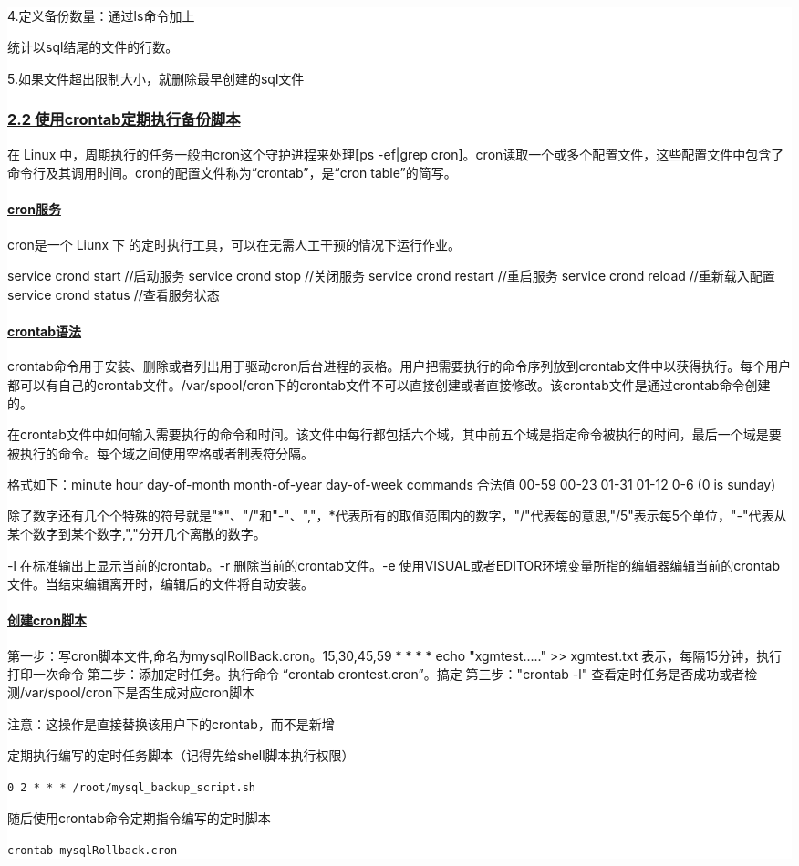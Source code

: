4.定义备份数量：通过ls命令加上

统计以sql结尾的文件的行数。

5.如果文件超出限制大小，就删除最早创建的sql文件

### [2.2 使用crontab定期执行备份脚本](https://mp.weixin.qq.com/s?__biz=MzUzMTA2NTU2Ng==&mid=2247487551&idx=1&sn=18f64ba49f3f0f9d8be9d1fdef8857d9&scene=21#wechat_redirect)

在 Linux 中，周期执行的任务一般由cron这个守护进程来处理[ps -ef|grep cron]。cron读取一个或多个配置文件，这些配置文件中包含了命令行及其调用时间。cron的配置文件称为“crontab”，是“cron table”的简写。

#### [cron服务](https://mp.weixin.qq.com/s?__biz=MzUzMTA2NTU2Ng==&mid=2247487551&idx=1&sn=18f64ba49f3f0f9d8be9d1fdef8857d9&scene=21#wechat_redirect)

cron是一个 Liunx 下 的定时执行工具，可以在无需人工干预的情况下运行作业。

service crond start  //启动服务 service crond stop  //关闭服务 service crond restart //重启服务 service crond reload  //重新载入配置 service crond status  //查看服务状态

#### [crontab语法](https://mp.weixin.qq.com/s?__biz=MzUzMTA2NTU2Ng==&mid=2247487551&idx=1&sn=18f64ba49f3f0f9d8be9d1fdef8857d9&scene=21#wechat_redirect)

crontab命令用于安装、删除或者列出用于驱动cron后台进程的表格。用户把需要执行的命令序列放到crontab文件中以获得执行。每个用户都可以有自己的crontab文件。/var/spool/cron下的crontab文件不可以直接创建或者直接修改。该crontab文件是通过crontab命令创建的。

在crontab文件中如何输入需要执行的命令和时间。该文件中每行都包括六个域，其中前五个域是指定命令被执行的时间，最后一个域是要被执行的命令。每个域之间使用空格或者制表符分隔。

格式如下：minute hour day-of-month month-of-year day-of-week commands 合法值 00-59 00-23 01-31 01-12 0-6 (0 is sunday)

除了数字还有几个个特殊的符号就是"*"、"/"和"-"、","，*代表所有的取值范围内的数字，"/"代表每的意思,"/5"表示每5个单位，"-"代表从某个数字到某个数字,","分开几个离散的数字。

-l 在标准输出上显示当前的crontab。-r 删除当前的crontab文件。-e 使用VISUAL或者EDITOR环境变量所指的编辑器编辑当前的crontab文件。当结束编辑离开时，编辑后的文件将自动安装。

#### [创建cron脚本](https://mp.weixin.qq.com/s?__biz=MzUzMTA2NTU2Ng==&mid=2247487551&idx=1&sn=18f64ba49f3f0f9d8be9d1fdef8857d9&scene=21#wechat_redirect)

第一步：写cron脚本文件,命名为mysqlRollBack.cron。15,30,45,59 * * * * echo "xgmtest....." >> xgmtest.txt 表示，每隔15分钟，执行打印一次命令 第二步：添加定时任务。执行命令 “crontab crontest.cron”。搞定 第三步："crontab -l" 查看定时任务是否成功或者检测/var/spool/cron下是否生成对应cron脚本

注意：这操作是直接替换该用户下的crontab，而不是新增

定期执行编写的定时任务脚本（记得先给shell脚本执行权限）

```
0 2 * * * /root/mysql_backup_script.sh
```

随后使用crontab命令定期指令编写的定时脚本

```
crontab mysqlRollback.cron
```
